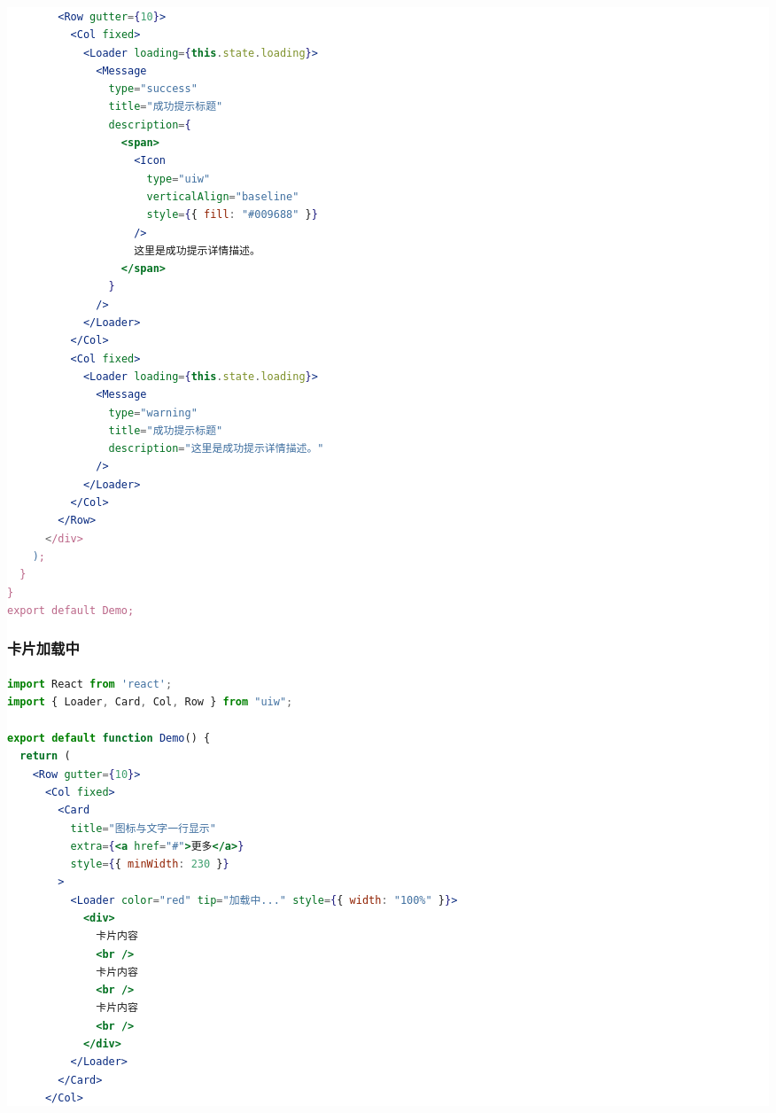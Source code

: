 ```jsx mdx:preview&bg=#fff
        <Row gutter={10}>
          <Col fixed>
            <Loader loading={this.state.loading}>
              <Message
                type="success"
                title="成功提示标题"
                description={
                  <span>
                    <Icon
                      type="uiw"
                      verticalAlign="baseline"
                      style={{ fill: "#009688" }}
                    />
                    这里是成功提示详情描述。
                  </span>
                }
              />
            </Loader>
          </Col>
          <Col fixed>
            <Loader loading={this.state.loading}>
              <Message
                type="warning"
                title="成功提示标题"
                description="这里是成功提示详情描述。"
              />
            </Loader>
          </Col>
        </Row>
      </div>
    );
  }
}
export default Demo;
```


### 卡片加载中

```jsx mdx:preview&bg=#fff
import React from 'react';
import { Loader, Card, Col, Row } from "uiw";

export default function Demo() {
  return (
    <Row gutter={10}>
      <Col fixed>
        <Card
          title="图标与文字一行显示"
          extra={<a href="#">更多</a>}
          style={{ minWidth: 230 }}
        >
          <Loader color="red" tip="加载中..." style={{ width: "100%" }}>
            <div>
              卡片内容
              <br />
              卡片内容
              <br />
              卡片内容
              <br />
            </div>
          </Loader>
        </Card>
      </Col>
```